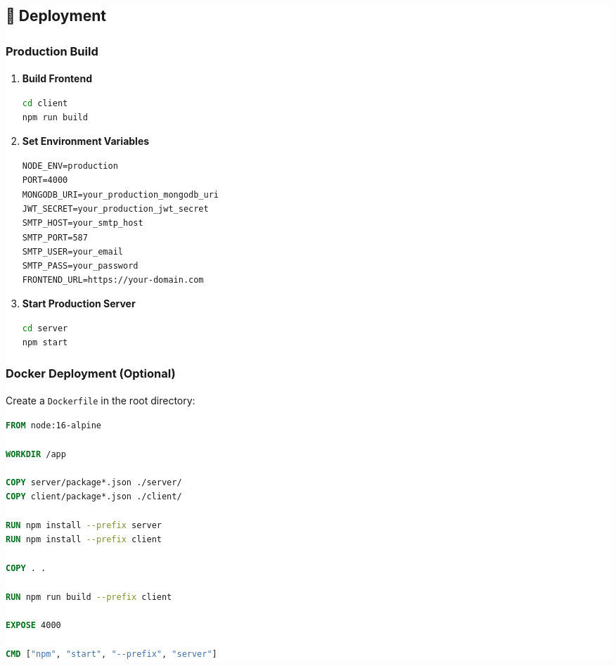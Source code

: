 ## 🚀 Deployment

### Production Build

1. **Build Frontend**

   ```bash
   cd client
   npm run build
   ```

2. **Set Environment Variables**

   ```env
   NODE_ENV=production
   PORT=4000
   MONGODB_URI=your_production_mongodb_uri
   JWT_SECRET=your_production_jwt_secret
   SMTP_HOST=your_smtp_host
   SMTP_PORT=587
   SMTP_USER=your_email
   SMTP_PASS=your_password
   FRONTEND_URL=https://your-domain.com
   ```

3. **Start Production Server**
   ```bash
   cd server
   npm start
   ```

### Docker Deployment (Optional)

Create a `Dockerfile` in the root directory:

```dockerfile
FROM node:16-alpine

WORKDIR /app

COPY server/package*.json ./server/
COPY client/package*.json ./client/

RUN npm install --prefix server
RUN npm install --prefix client

COPY . .

RUN npm run build --prefix client

EXPOSE 4000

CMD ["npm", "start", "--prefix", "server"]
```
